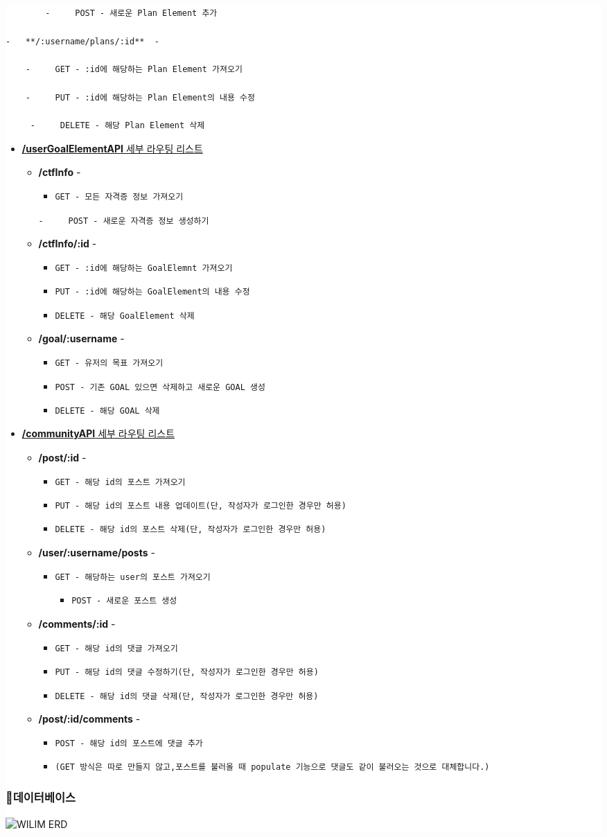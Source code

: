 		    -	  POST - 새로운 Plan Element 추가
    
	-   **/:username/plans/:id**  -
    
	    -     GET - :id에 해당하는 Plan Element 가져오기
    
	    -     PUT - :id에 해당하는 Plan Element의 내용 수정
    
		 -     DELETE - 해당 Plan Element 삭제
- <ins>**/userGoalElementAPI** 세부 라우팅 리스트</ins>

	-   **/ctfInfo**  -
    
		   -     GET - 모든 자격증 정보 가져오기
    
		    -     POST - 새로운 자격증 정보 생성하기
    
	-   **/ctfInfo/:id**  -
    
	    -     GET - :id에 해당하는 GoalElemnt 가져오기
    
	    -     PUT - :id에 해당하는 GoalElement의 내용 수정
    
		-     DELETE - 해당 GoalElement 삭제
    
	-   **/goal/:username**  -
    
	    -     GET - 유저의 목표 가져오기
    
	    -     POST - 기존 GOAL 있으면 삭제하고 새로운 GOAL 생성
    
	    -     DELETE - 해당 GOAL 삭제
- <ins>**/communityAPI** 세부 라우팅 리스트</ins>

	-   **/post/:id**  -
    
	    -     GET - 해당 id의 포스트 가져오기
    
	    -     PUT - 해당 id의 포스트 내용 업데이트(단, 작성자가 로그인한 경우만 허용)
    
	    -     DELETE - 해당 id의 포스트 삭제(단, 작성자가 로그인한 경우만 허용)
    
	-   **/user/:username/posts**  -
    
		-     GET - 해당하는 user의 포스트 가져오기
    
	    	-     POST - 새로운 포스트 생성
    
	-   **/comments/:id**  -
    
	    -     GET - 해당 id의 댓글 가져오기
		-     PUT - 해당 id의 댓글 수정하기(단, 작성자가 로그인한 경우만 허용)
		-     DELETE - 해당 id의 댓글 삭제(단, 작성자가 로그인한 경우만 허용)
    
	-   **/post/:id/comments**  -
    
	    -     POST - 해당 id의 포스트에 댓글 추가
    
	    -     (GET 방식은 따로 만들지 않고,포스트를 불러올 때 populate 기능으로 댓글도 같이 불러오는 것으로 대체합니다.)

### 🎒데이터베이스
![WILIM ERD](https://github.com/Cerealmaster0621/Web_WILIM_TeamWILIM/blob/feature/Backend/WEB(BE)/src/WILIMERD.drawio.png?raw=true)
